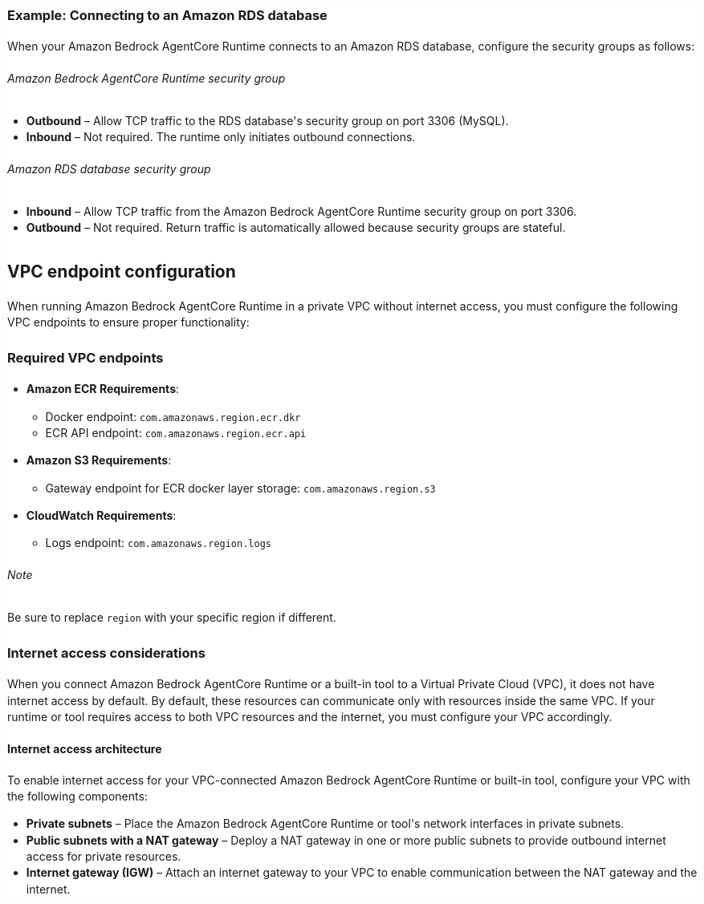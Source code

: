 ### Example: Connecting to an Amazon RDS database

When your Amazon Bedrock AgentCore Runtime connects to an Amazon RDS database, configure the security groups as follows:

###### Amazon Bedrock AgentCore Runtime security group

* **Outbound** – Allow TCP traffic to the RDS database's security group on port 3306 (MySQL).
* **Inbound** – Not required. The runtime only initiates outbound connections.

###### Amazon RDS database security group

* **Inbound** – Allow TCP traffic from the Amazon Bedrock AgentCore Runtime security group on port 3306.
* **Outbound** – Not required. Return traffic is automatically allowed because security groups are stateful.

## VPC endpoint configuration

When running Amazon Bedrock AgentCore Runtime in a private VPC without internet access, you must configure
the following VPC endpoints to ensure proper functionality:

### Required VPC endpoints

* **Amazon ECR Requirements**:

  + Docker endpoint: `com.amazonaws.region.ecr.dkr`
  + ECR API endpoint: `com.amazonaws.region.ecr.api`
* **Amazon S3 Requirements**:

  + Gateway endpoint for ECR docker layer storage: `com.amazonaws.region.s3`
* **CloudWatch Requirements**:

  + Logs endpoint: `com.amazonaws.region.logs`

###### Note

Be sure to replace `region` with your specific region if different.

### Internet access considerations

When you connect Amazon Bedrock AgentCore Runtime or a built-in tool to a Virtual Private Cloud (VPC), it does not have internet access by default. By default, these resources can communicate only with resources inside the same VPC. If your runtime or tool requires access to both VPC resources and the internet, you must configure your VPC accordingly.

#### Internet access architecture

To enable internet access for your VPC-connected Amazon Bedrock AgentCore Runtime or built-in tool, configure your VPC with the following components:

* **Private subnets** – Place the Amazon Bedrock AgentCore Runtime or tool's network interfaces in private subnets.
* **Public subnets with a NAT gateway** – Deploy a NAT gateway in one or more public subnets to provide outbound internet access for private resources.
* **Internet gateway (IGW)** – Attach an internet gateway to your VPC to enable communication between the NAT gateway and the internet.
